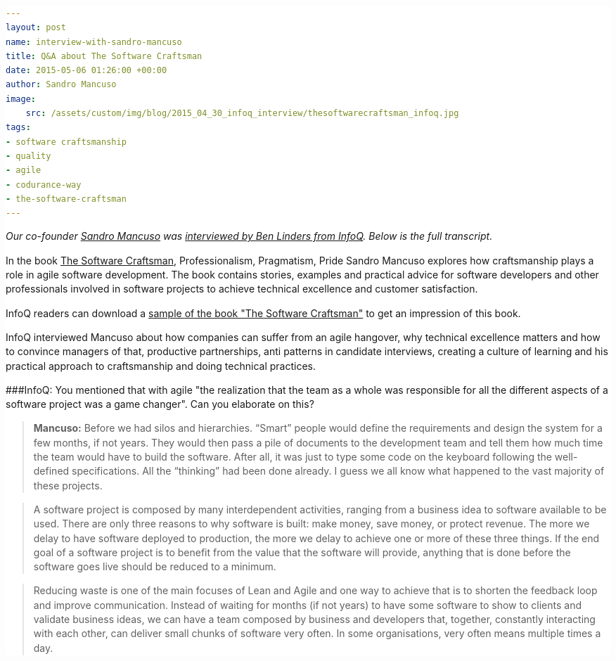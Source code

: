 ```yaml
---
layout: post
name: interview-with-sandro-mancuso
title: Q&A about The Software Craftsman
date: 2015-05-06 01:26:00 +00:00
author: Sandro Mancuso
image:
    src: /assets/custom/img/blog/2015_04_30_infoq_interview/thesoftwarecraftsman_infoq.jpg
tags:
- software craftsmanship
- quality
- agile
- codurance-way
- the-software-craftsman
---
```


_Our co-founder [Sandro Mancuso](http://twitter.com/sandromancuso) was [interviewed by Ben Linders from InfoQ](http://www.infoq.com/articles/mancuso-software-craftsman). Below is the full transcript._ 

In the book [The Software Craftsman](http://goo.gl/KgxKaw), Professionalism, Pragmatism, Pride Sandro Mancuso explores how craftsmanship plays a role in agile software development. The book contains stories, examples and practical advice for software developers and other professionals involved in software projects to achieve technical excellence and customer satisfaction.

InfoQ readers can download a [sample of the book "The Software Craftsman"](http://ptgmedia.pearsoncmg.com/images/9780134052502/samplepages/9780134052502.pdf) to get an impression of this book.

InfoQ interviewed Mancuso about how companies can suffer from an agile hangover, why technical excellence matters and how to convince managers of that, productive partnerships, anti patterns in candidate interviews, creating a culture of learning and his practical approach to craftsmanship and doing technical practices.

###InfoQ: You mentioned that with agile "the realization that the team as a whole was responsible for all the different aspects of a software project was a game changer". Can you elaborate on this?

> **Mancuso:** Before we had silos and hierarchies. “Smart” people would define the requirements and design the system for a few months, if not years. They would then pass a pile of documents to the development team and tell them how much time the team would have to build the software. After all, it was just to type some code on the keyboard following the well-defined specifications. All the “thinking” had been done already. I guess we all know what happened to the vast majority of these projects.

> A software project is composed by many interdependent activities, ranging from a business idea to software available to be used. There are only three reasons to why software is built: make money, save money, or protect revenue. The more we delay to have software deployed to production, the more we delay to achieve one or more of these three things. If the end goal of a software project is to benefit from the value that the software will provide, anything that is done before the software goes live should be reduced to a minimum.

> Reducing waste is one of the main focuses of Lean and Agile and one way to achieve that is to shorten the feedback loop and improve communication. Instead of waiting for months (if not years) to have some software to show to clients and validate business ideas, we can have a team composed by business and developers that, together, constantly interacting with each other, can deliver small chunks of software very often. In some organisations, very often means multiple times a day.
